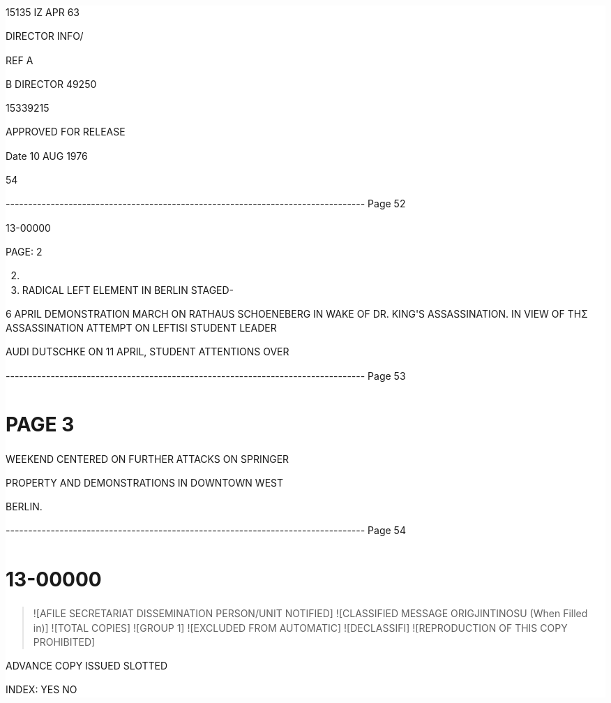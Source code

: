 15135 IZ APR 63

DIRECTOR INFO/

REF A

B DIRECTOR 49250

15339215

APPROVED FOR RELEASE

Date 10 AUG 1976

54


-------------------------------------------------------------------------------- Page 52

13-00000

PAGE: 2

2. 
3. RADICAL LEFT ELEMENT IN BERLIN STAGED-

6 APRIL DEMONSTRATION MARCH ON RATHAUS SCHOENEBERG
IN WAKE OF DR. KING'S ASSASSINATION. IN VIEW OF ΤΗΣ
ASSASSINATION ATTEMPT ON LEFTISI STUDENT LEADER

AUDI DUTSCHKE ON 11 APRIL, STUDENT ATTENTIONS OVER


-------------------------------------------------------------------------------- Page 53

# PAGE 3

WEEKEND CENTERED ON FURTHER ATTACKS ON SPRINGER

PROPERTY AND DEMONSTRATIONS IN DOWNTOWN WEST

BERLIN.


-------------------------------------------------------------------------------- Page 54

# 13-00000

> ![AFILE SECRETARIAT DISSEMINATION PERSON/UNIT NOTIFIED]
> ![CLASSIFIED MESSAGE ORIGJINTINOSU (When Filled in)]
> ![TOTAL COPIES]
> ![GROUP 1]
> ![EXCLUDED FROM AUTOMATIC]
> ![DECLASSIFI]
> ![REPRODUCTION OF THIS COPY PROHIBITED]

ADVANCE COPY ISSUED SLOTTED

INDEX: YES NO

